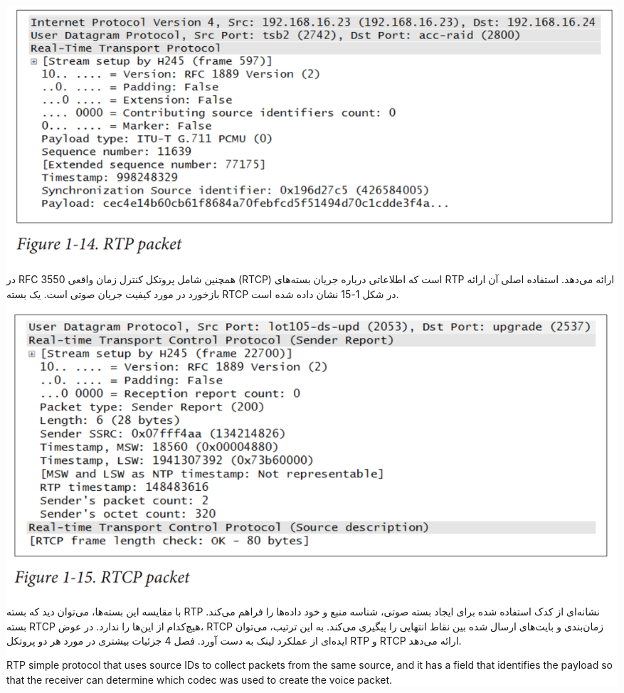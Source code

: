 ![](./image/1-14.png)

در RFC 3550 همچنین شامل پروتکل کنترل زمان واقعی (RTCP) است که اطلاعاتی درباره جریان بسته‌های RTP ارائه می‌دهد. استفاده اصلی آن ارائه بازخورد در مورد کیفیت جریان صوتی است. یک بسته RTCP در شکل 1-15 نشان داده شده است.

![](./image/1-15.png)

با مقایسه این بسته‌ها، می‌توان دید که بسته RTP نشانه‌ای از کدک استفاده شده برای ایجاد بسته صوتی، شناسه منبع و خود داده‌ها را فراهم می‌کند. بسته RTCP هیچ‌کدام از این‌ها را ندارد. در عوض، RTCP زمان‌بندی و بایت‌های ارسال شده بین نقاط انتهایی را پیگیری می‌کند. به این ترتیب، می‌توان ایده‌ای از عملکرد لینک به دست آورد. فصل 4 جزئیات بیشتری در مورد هر دو پروتکل RTP و RTCP ارائه می‌دهد.

RTP simple protocol that uses source IDs to collect packets from the same source, and it has a field that identifies the payload so that the receiver can determine which codec was used to create the voice packet. 
